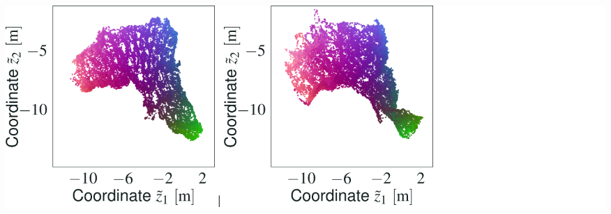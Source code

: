 <img src="img/cc_only_3.png" alt="Learned Channel Chart, CSI only from array 3" width="300"/> | <img src="img/cc_only_4.png" alt="Learned Channel Chart, CSI only from array 4" width="300"/>